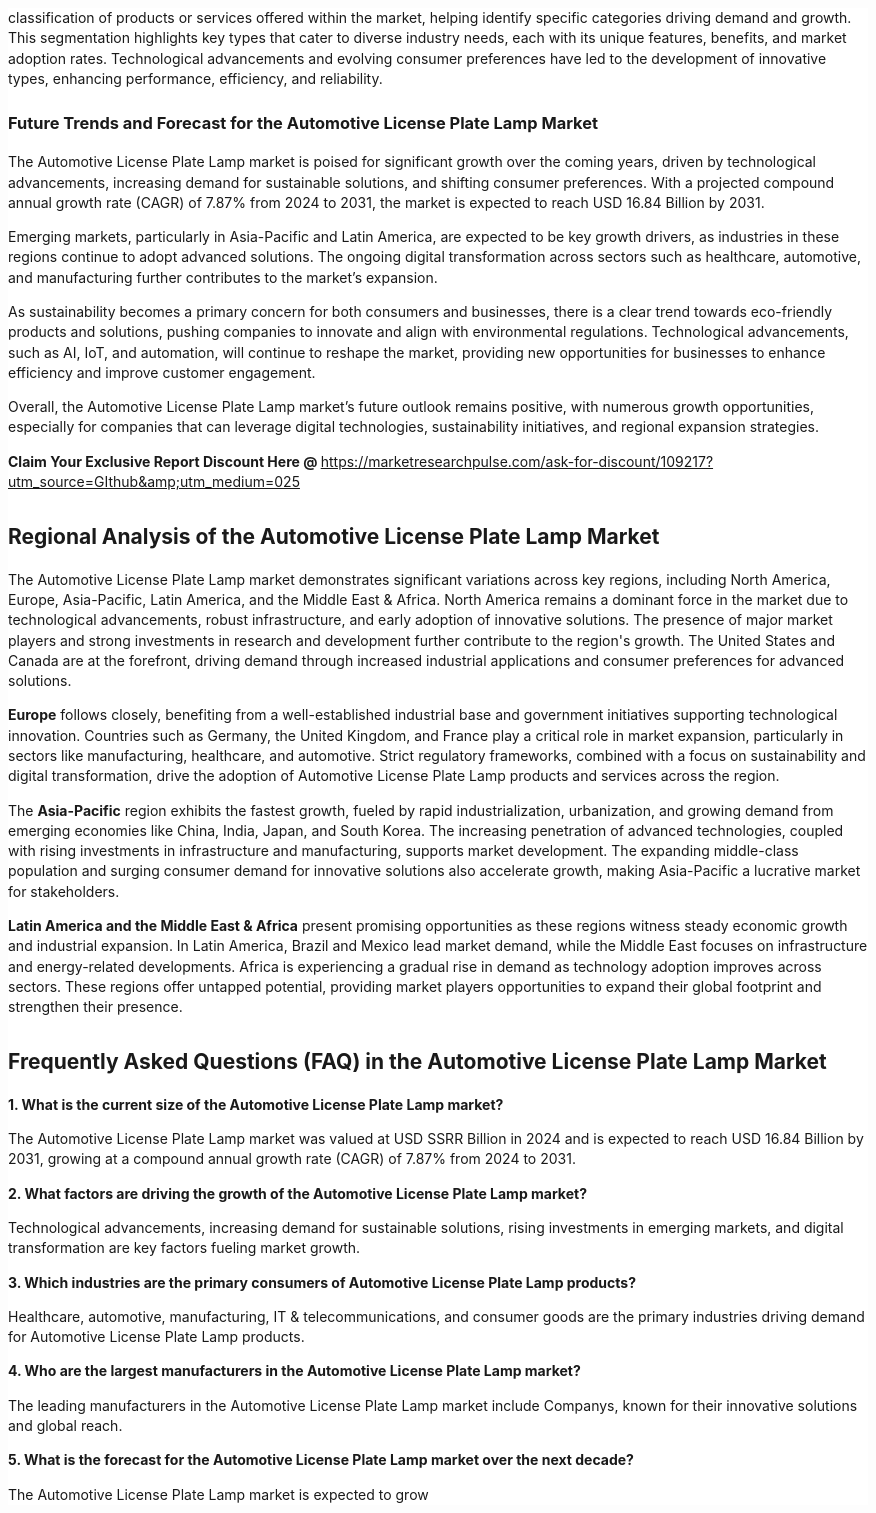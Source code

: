 classification of products or services offered within the market, helping identify specific categories driving demand and growth. This segmentation highlights key types that cater to diverse industry needs, each with its unique features, benefits, and market adoption rates. Technological advancements and evolving consumer preferences have led to the development of innovative types, enhancing performance, efficiency, and reliability.</p><h3>Future Trends and Forecast for the Automotive License Plate Lamp Market</h3><p>The Automotive License Plate Lamp market is poised for significant growth over the coming years, driven by technological advancements, increasing demand for sustainable solutions, and shifting consumer preferences. With a projected compound annual growth rate (CAGR) of 7.87% from 2024 to 2031, the market is expected to reach USD 16.84 Billion by 2031.</p><p>Emerging markets, particularly in Asia-Pacific and Latin America, are expected to be key growth drivers, as industries in these regions continue to adopt advanced solutions. The ongoing digital transformation across sectors such as healthcare, automotive, and manufacturing further contributes to the market&rsquo;s expansion.</p><p>As sustainability becomes a primary concern for both consumers and businesses, there is a clear trend towards eco-friendly products and solutions, pushing companies to innovate and align with environmental regulations. Technological advancements, such as AI, IoT, and automation, will continue to reshape the market, providing new opportunities for businesses to enhance efficiency and improve customer engagement.</p><p>Overall, the Automotive License Plate Lamp market&rsquo;s future outlook remains positive, with numerous growth opportunities, especially for companies that can leverage digital technologies, sustainability initiatives, and regional expansion strategies.</p><p><strong>Claim Your Exclusive Report Discount Here @ </strong><a href="https://marketresearchpulse.com/ask-for-discount/109217?utm_source=GIthub&amp;utm_medium=025">https://marketresearchpulse.com/ask-for-discount/109217?utm_source=GIthub&amp;utm_medium=025</a></p><h2><strong>Regional Analysis of the Automotive License Plate Lamp Market</strong></h2><p>The Automotive License Plate Lamp market demonstrates significant variations across key regions, including North America, Europe, Asia-Pacific, Latin America, and the Middle East &amp; Africa. North America remains a dominant force in the market due to technological advancements, robust infrastructure, and early adoption of innovative solutions. The presence of major market players and strong investments in research and development further contribute to the region's growth. The United States and Canada are at the forefront, driving demand through increased industrial applications and consumer preferences for advanced solutions.</p><p><strong>Europe</strong> follows closely, benefiting from a well-established industrial base and government initiatives supporting technological innovation. Countries such as Germany, the United Kingdom, and France play a critical role in market expansion, particularly in sectors like manufacturing, healthcare, and automotive. Strict regulatory frameworks, combined with a focus on sustainability and digital transformation, drive the adoption of Automotive License Plate Lamp products and services across the region.</p><p>The <strong>Asia-Pacific</strong> region exhibits the fastest growth, fueled by rapid industrialization, urbanization, and growing demand from emerging economies like China, India, Japan, and South Korea. The increasing penetration of advanced technologies, coupled with rising investments in infrastructure and manufacturing, supports market development. The expanding middle-class population and surging consumer demand for innovative solutions also accelerate growth, making Asia-Pacific a lucrative market for stakeholders.</p><p><strong>Latin America and the Middle East &amp; Africa</strong> present promising opportunities as these regions witness steady economic growth and industrial expansion. In Latin America, Brazil and Mexico lead market demand, while the Middle East focuses on infrastructure and energy-related developments. Africa is experiencing a gradual rise in demand as technology adoption improves across sectors. These regions offer untapped potential, providing market players opportunities to expand their global footprint and strengthen their presence.</p><h2><strong>Frequently Asked Questions (FAQ) in the Automotive License Plate Lamp Market</strong></h2><p><strong>1. What is the current size of the Automotive License Plate Lamp market?</strong></p><p>The Automotive License Plate Lamp market was valued at USD SSRR Billion in 2024 and is expected to reach USD 16.84 Billion by 2031, growing at a compound annual growth rate (CAGR) of 7.87% from 2024 to 2031.</p><p><strong>2. What factors are driving the growth of the Automotive License Plate Lamp market?</strong></p><p>Technological advancements, increasing demand for sustainable solutions, rising investments in emerging markets, and digital transformation are key factors fueling market growth.</p><p><strong>3. Which industries are the primary consumers of Automotive License Plate Lamp products?</strong></p><p>Healthcare, automotive, manufacturing, IT &amp; telecommunications, and consumer goods are the primary industries driving demand for Automotive License Plate Lamp products.</p><p><strong>4. Who are the largest manufacturers in the Automotive License Plate Lamp market?</strong></p><p>The leading manufacturers in the Automotive License Plate Lamp market include Companys, known for their innovative solutions and global reach.</p><p><strong>5. What is the forecast for the Automotive License Plate Lamp market over the next decade?</strong></p><p>The Automotive License Plate Lamp market is expected to grow